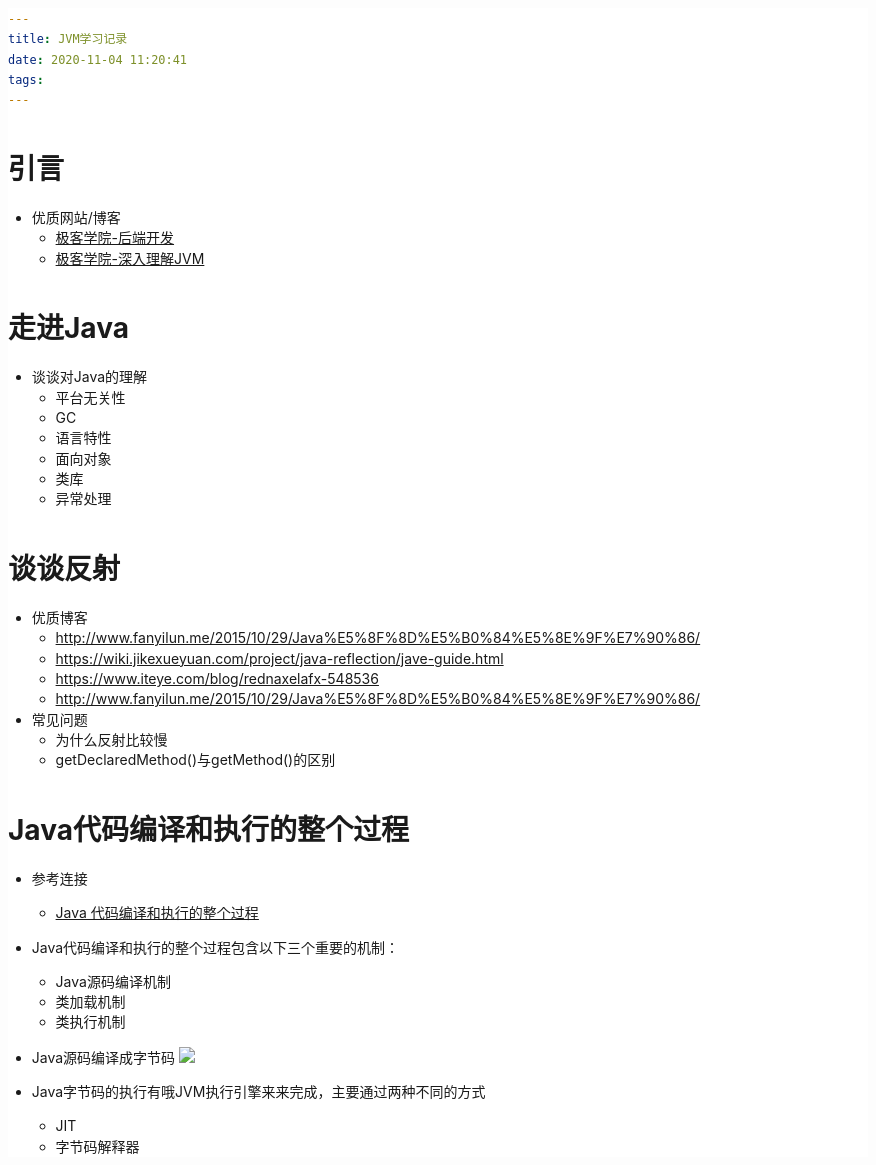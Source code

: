 ```yaml
---
title: JVM学习记录
date: 2020-11-04 11:20:41
tags:
---
```


# 引言
- 优质网站/博客
  - [极客学院-后端开发](https://wiki.jikexueyuan.com/list/back-end/)
  - [极客学院-深入理解JVM](https://wiki.jikexueyuan.com/project/java-vm/)

# 走进Java

- 谈谈对Java的理解
  - 平台无关性
  - GC
  - 语言特性
  - 面向对象
  - 类库
  - 异常处理


# 谈谈反射

- 优质博客
  - http://www.fanyilun.me/2015/10/29/Java%E5%8F%8D%E5%B0%84%E5%8E%9F%E7%90%86/
  - https://wiki.jikexueyuan.com/project/java-reflection/jave-guide.html
  - https://www.iteye.com/blog/rednaxelafx-548536
  - http://www.fanyilun.me/2015/10/29/Java%E5%8F%8D%E5%B0%84%E5%8E%9F%E7%90%86/
- 常见问题
  - 为什么反射比较慢
  - getDeclaredMethod()与getMethod()的区别

# Java代码编译和执行的整个过程
- 参考连接
  - [Java 代码编译和执行的整个过程](https://wiki.jikexueyuan.com/project/java-vm/java-debug.html)

- Java代码编译和执行的整个过程包含以下三个重要的机制：
  - Java源码编译机制
  - 类加载机制
  - 类执行机制
  
- Java源码编译成字节码
![](https://wiki.jikexueyuan.com/project/java-vm/images/javadebug.gif)
- Java字节码的执行有哦JVM执行引擎来来完成，主要通过两种不同的方式
  - JIT
  - 字节码解释器
